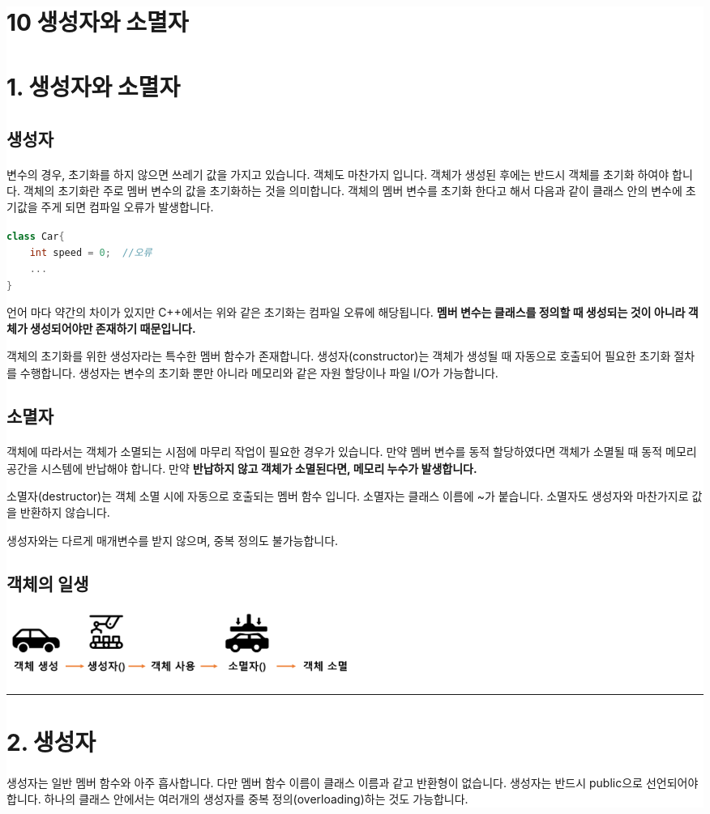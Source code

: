 10 생성자와 소멸자
===

# 1. 생성자와 소멸자

## 생성자

변수의 경우, 초기화를 하지 않으면 쓰레기 값을 가지고 있습니다. 객체도 마찬가지 입니다. 객체가 생성된 후에는 반드시 객체를 초기화 하여야 합니다. 객체의 초기화란 주로 멤버 변수의 값을 초기화하는 것을 의미합니다. 객체의 멤버 변수를 초기화 한다고 해서 다음과 같이 클래스 안의 변수에 초기값을 주게 되면 컴파일 오류가 발생합니다.

```c++
class Car{
    int speed = 0;  //오류
    ...
}
```

언어 마다 약간의 차이가 있지만 C++에서는 위와 같은 초기화는 컴파일 오류에 해당됩니다. **멤버 변수는 클래스를 정의할 때 생성되는 것이 아니라 객체가 생성되어야만 존재하기 때문입니다.**

객체의 초기화를 위한 생성자라는 특수한 멤버 함수가 존재합니다. 생성자(constructor)는 객체가 생성될 때 자동으로 호출되어 필요한 초기화 절차를 수행합니다. 생성자는 변수의 초기화 뿐만 아니라 메모리와 같은 자원 할당이나 파일 I/O가 가능합니다.

## 소멸자

객체에 따라서는 객체가 소멸되는 시점에 마무리 작업이 필요한 경우가 있습니다. 만약 멤버 변수를 동적 할당하였다면 객체가 소멸될 때 동적 메모리 공간을 시스템에 반납해야 합니다. 만약 **반납하지 않고 객체가 소멸된다면, 메모리 누수가 발생합니다.**

소멸자(destructor)는 객체 소멸 시에 자동으로 호출되는 멤버 함수 입니다. 소멸자는 클래스 이름에 ~가 붙습니다. 소멸자도 생성자와 마찬가지로 값을 반환하지 않습니다. 

생성자와는 다르게 매개변수를 받지 않으며, 중복 정의도 불가능합니다.

## 객체의 일생

<img src="img/10%20객체의%20일생.png" width="50%">

---

# 2. 생성자

생성자는 일반 멤버 함수와 아주 흡사합니다. 다만 멤버 함수 이름이 클래스 이름과 같고 반환형이 없습니다. 생성자는 반드시 public으로 선언되어야 합니다. 하나의 클래스 안에서는 여러개의 생성자를 중복 정의(overloading)하는 것도 가능합니다.
